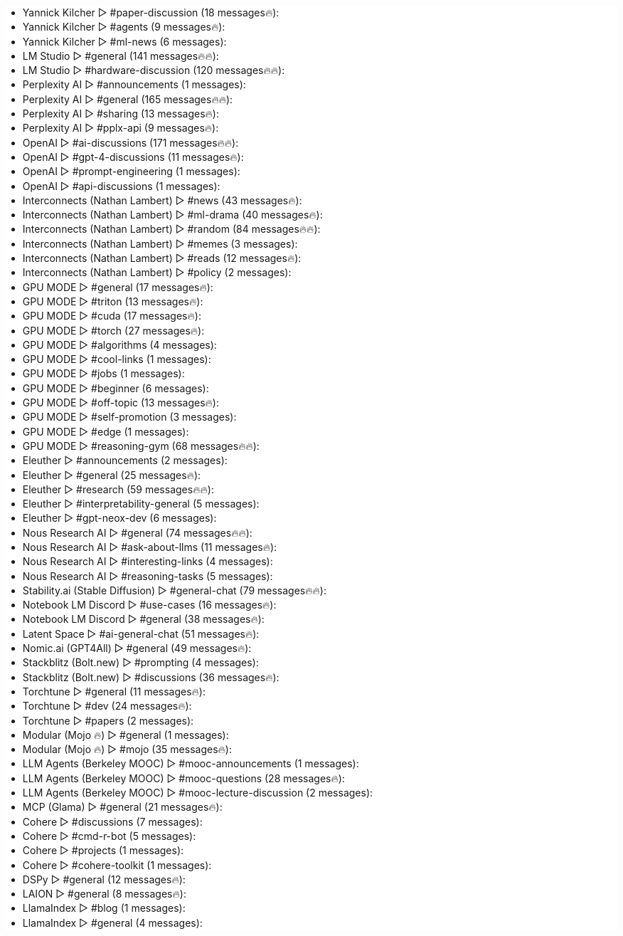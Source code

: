 * Yannick Kilcher ▷ #paper-discussion (18 messages🔥):
* Yannick Kilcher ▷ #agents (9 messages🔥):
* Yannick Kilcher ▷ #ml-news (6 messages):
* LM Studio ▷ #general (141 messages🔥🔥):
* LM Studio ▷ #hardware-discussion (120 messages🔥🔥):
* Perplexity AI ▷ #announcements (1 messages):
* Perplexity AI ▷ #general (165 messages🔥🔥):
* Perplexity AI ▷ #sharing (13 messages🔥):
* Perplexity AI ▷ #pplx-api (9 messages🔥):
* OpenAI ▷ #ai-discussions (171 messages🔥🔥):
* OpenAI ▷ #gpt-4-discussions (11 messages🔥):
* OpenAI ▷ #prompt-engineering (1 messages):
* OpenAI ▷ #api-discussions (1 messages):
* Interconnects (Nathan Lambert) ▷ #news (43 messages🔥):
* Interconnects (Nathan Lambert) ▷ #ml-drama (40 messages🔥):
* Interconnects (Nathan Lambert) ▷ #random (84 messages🔥🔥):
* Interconnects (Nathan Lambert) ▷ #memes (3 messages):
* Interconnects (Nathan Lambert) ▷ #reads (12 messages🔥):
* Interconnects (Nathan Lambert) ▷ #policy (2 messages):
* GPU MODE ▷ #general (17 messages🔥):
* GPU MODE ▷ #triton (13 messages🔥):
* GPU MODE ▷ #cuda (17 messages🔥):
* GPU MODE ▷ #torch (27 messages🔥):
* GPU MODE ▷ #algorithms (4 messages):
* GPU MODE ▷ #cool-links (1 messages):
* GPU MODE ▷ #jobs (1 messages):
* GPU MODE ▷ #beginner (6 messages):
* GPU MODE ▷ #off-topic (13 messages🔥):
* GPU MODE ▷ #self-promotion (3 messages):
* GPU MODE ▷ #edge (1 messages):
* GPU MODE ▷ #reasoning-gym (68 messages🔥🔥):
* Eleuther ▷ #announcements (2 messages):
* Eleuther ▷ #general (25 messages🔥):
* Eleuther ▷ #research (59 messages🔥🔥):
* Eleuther ▷ #interpretability-general (5 messages):
* Eleuther ▷ #gpt-neox-dev (6 messages):
* Nous Research AI ▷ #general (74 messages🔥🔥):
* Nous Research AI ▷ #ask-about-llms (11 messages🔥):
* Nous Research AI ▷ #interesting-links (4 messages):
* Nous Research AI ▷ #reasoning-tasks (5 messages):
* Stability.ai (Stable Diffusion) ▷ #general-chat (79 messages🔥🔥):
* Notebook LM Discord ▷ #use-cases (16 messages🔥):
* Notebook LM Discord ▷ #general (38 messages🔥):
* Latent Space ▷ #ai-general-chat (51 messages🔥):
* Nomic.ai (GPT4All) ▷ #general (49 messages🔥):
* Stackblitz (Bolt.new) ▷ #prompting (4 messages):
* Stackblitz (Bolt.new) ▷ #discussions (36 messages🔥):
* Torchtune ▷ #general (11 messages🔥):
* Torchtune ▷ #dev (24 messages🔥):
* Torchtune ▷ #papers (2 messages):
* Modular (Mojo 🔥) ▷ #general (1 messages):
* Modular (Mojo 🔥) ▷ #mojo (35 messages🔥):
* LLM Agents (Berkeley MOOC) ▷ #mooc-announcements (1 messages):
* LLM Agents (Berkeley MOOC) ▷ #mooc-questions (28 messages🔥):
* LLM Agents (Berkeley MOOC) ▷ #mooc-lecture-discussion (2 messages):
* MCP (Glama) ▷ #general (21 messages🔥):
* Cohere ▷ #discussions (7 messages):
* Cohere ▷ #cmd-r-bot (5 messages):
* Cohere ▷ #projects (1 messages):
* Cohere ▷ #cohere-toolkit (1 messages):
* DSPy ▷ #general (12 messages🔥):
* LAION ▷ #general (8 messages🔥):
* LlamaIndex ▷ #blog (1 messages):
* LlamaIndex ▷ #general (4 messages):